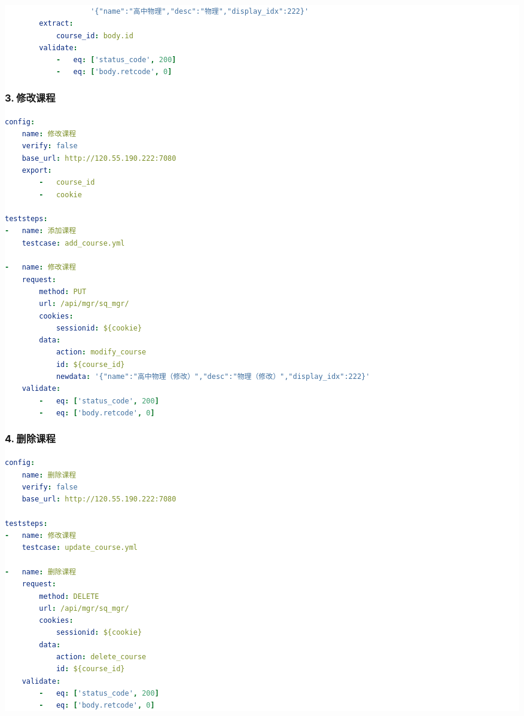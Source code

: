 ```yaml
                    '{"name":"高中物理","desc":"物理","display_idx":222}'
        extract:
            course_id: body.id
        validate:
            -   eq: ['status_code', 200]
            -   eq: ['body.retcode', 0]
```

### 3. 修改课程

```yaml
config:
    name: 修改课程
    verify: false
    base_url: http://120.55.190.222:7080
    export:
        -   course_id
        -   cookie

teststeps:
-   name: 添加课程
    testcase: add_course.yml

-   name: 修改课程
    request:
        method: PUT
        url: /api/mgr/sq_mgr/
        cookies:
            sessionid: ${cookie}
        data:
            action: modify_course
            id: ${course_id}
            newdata: '{"name":"高中物理（修改）","desc":"物理（修改）","display_idx":222}'
    validate:
        -   eq: ['status_code', 200]
        -   eq: ['body.retcode', 0]
```

### 4. 删除课程

```yaml
config:
    name: 删除课程
    verify: false
    base_url: http://120.55.190.222:7080

teststeps:
-   name: 修改课程
    testcase: update_course.yml

-   name: 删除课程
    request:
        method: DELETE
        url: /api/mgr/sq_mgr/
        cookies:
            sessionid: ${cookie}
        data:
            action: delete_course
            id: ${course_id}
    validate:
        -   eq: ['status_code', 200]
        -   eq: ['body.retcode', 0]
```

